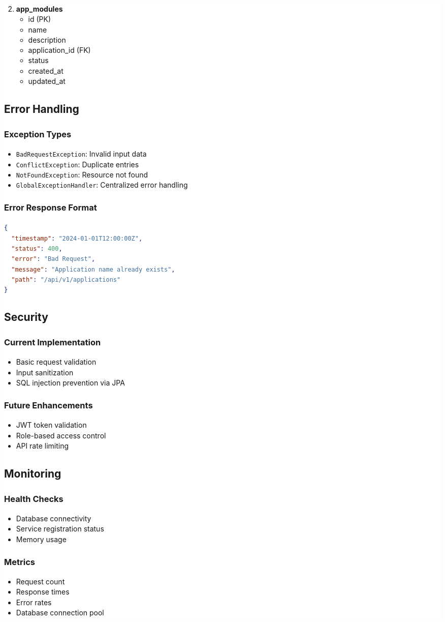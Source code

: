 2. **app_modules**
   - id (PK)
   - name
   - description
   - application_id (FK)
   - status
   - created_at
   - updated_at

## Error Handling

### Exception Types
- `BadRequestException`: Invalid input data
- `ConflictException`: Duplicate entries
- `NotFoundException`: Resource not found
- `GlobalExceptionHandler`: Centralized error handling

### Error Response Format
```json
{
  "timestamp": "2024-01-01T12:00:00Z",
  "status": 400,
  "error": "Bad Request",
  "message": "Application name already exists",
  "path": "/api/v1/applications"
}
```

## Security

### Current Implementation
- Basic request validation
- Input sanitization
- SQL injection prevention via JPA

### Future Enhancements
- JWT token validation
- Role-based access control
- API rate limiting

## Monitoring

### Health Checks
- Database connectivity
- Service registration status
- Memory usage

### Metrics
- Request count
- Response times
- Error rates
- Database connection pool
